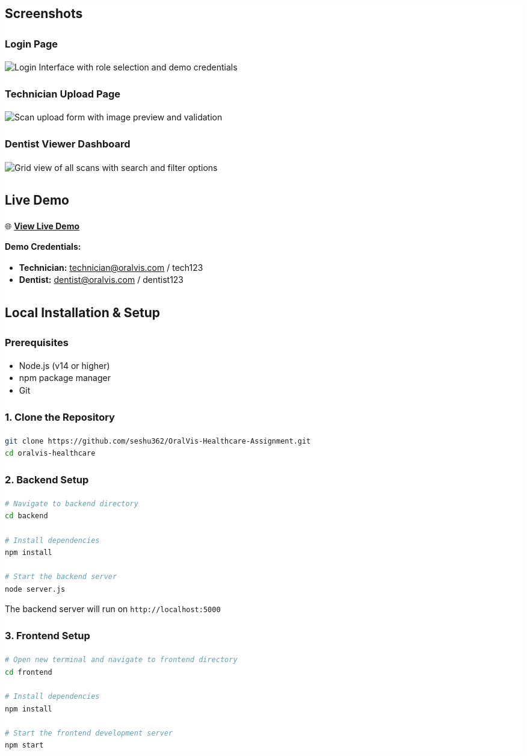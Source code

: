## Screenshots

### Login Page
![Login Interface with role selection and demo credentials](https://res.cloudinary.com/dw7dhefpb/image/upload/v1756827143/Screenshot_2025-09-02_204006_a14uon.png)

### Technician Upload Page
![Scan upload form with image preview and validation](https://res.cloudinary.com/dw7dhefpb/image/upload/v1756827143/Screenshot_2025-09-02_204018_sesto8.png)

### Dentist Viewer Dashboard
![Grid view of all scans with search and filter options](https://res.cloudinary.com/dw7dhefpb/image/upload/v1756827144/Screenshot_2025-09-02_204035_twzbhc.png)

## Live Demo

🌐 **[View Live Demo](https://your-demo-link.com)**

**Demo Credentials:**
- **Technician:** technician@oralvis.com / tech123
- **Dentist:** dentist@oralvis.com / dentist123

## Local Installation & Setup

### Prerequisites
- Node.js (v14 or higher)
- npm package manager
- Git

### 1. Clone the Repository
```bash
git clone https://github.com/seshu362/OralVis-Healthcare-Assignment.git
cd oralvis-healthcare
```

### 2. Backend Setup
```bash
# Navigate to backend directory
cd backend

# Install dependencies
npm install

# Start the backend server
node server.js
```

The backend server will run on `http://localhost:5000`

### 3. Frontend Setup
```bash
# Open new terminal and navigate to frontend directory
cd frontend

# Install dependencies
npm install

# Start the frontend development server
npm start
```
